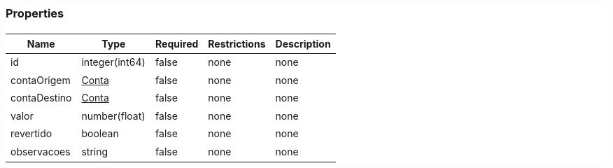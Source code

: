 ### Properties

|Name|Type|Required|Restrictions|Description|
|---|---|---|---|---|
|id|integer(int64)|false|none|none|
|contaOrigem|[Conta](#schemaconta)|false|none|none|
|contaDestino|[Conta](#schemaconta)|false|none|none|
|valor|number(float)|false|none|none|
|revertido|boolean|false|none|none|
|observacoes|string|false|none|none|

